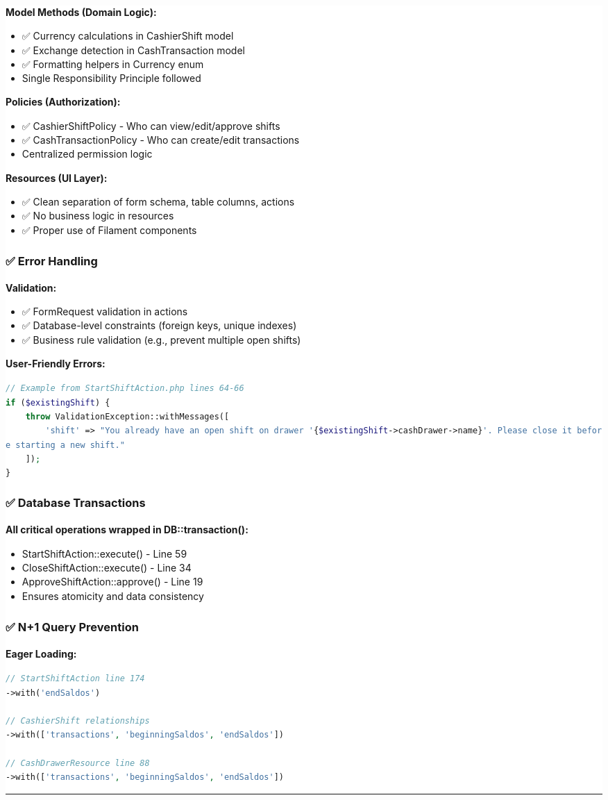 **Model Methods (Domain Logic):**
- ✅ Currency calculations in CashierShift model
- ✅ Exchange detection in CashTransaction model
- ✅ Formatting helpers in Currency enum
- Single Responsibility Principle followed

**Policies (Authorization):**
- ✅ CashierShiftPolicy - Who can view/edit/approve shifts
- ✅ CashTransactionPolicy - Who can create/edit transactions
- Centralized permission logic

**Resources (UI Layer):**
- ✅ Clean separation of form schema, table columns, actions
- ✅ No business logic in resources
- ✅ Proper use of Filament components

### ✅ Error Handling

**Validation:**
- ✅ FormRequest validation in actions
- ✅ Database-level constraints (foreign keys, unique indexes)
- ✅ Business rule validation (e.g., prevent multiple open shifts)

**User-Friendly Errors:**
```php
// Example from StartShiftAction.php lines 64-66
if ($existingShift) {
    throw ValidationException::withMessages([
        'shift' => "You already have an open shift on drawer '{$existingShift->cashDrawer->name}'. Please close it before starting a new shift."
    ]);
}
```

### ✅ Database Transactions

**All critical operations wrapped in DB::transaction():**
- StartShiftAction::execute() - Line 59
- CloseShiftAction::execute() - Line 34
- ApproveShiftAction::approve() - Line 19
- Ensures atomicity and data consistency

### ✅ N+1 Query Prevention

**Eager Loading:**
```php
// StartShiftAction line 174
->with('endSaldos')

// CashierShift relationships
->with(['transactions', 'beginningSaldos', 'endSaldos'])

// CashDrawerResource line 88
->with(['transactions', 'beginningSaldos', 'endSaldos'])
```

---